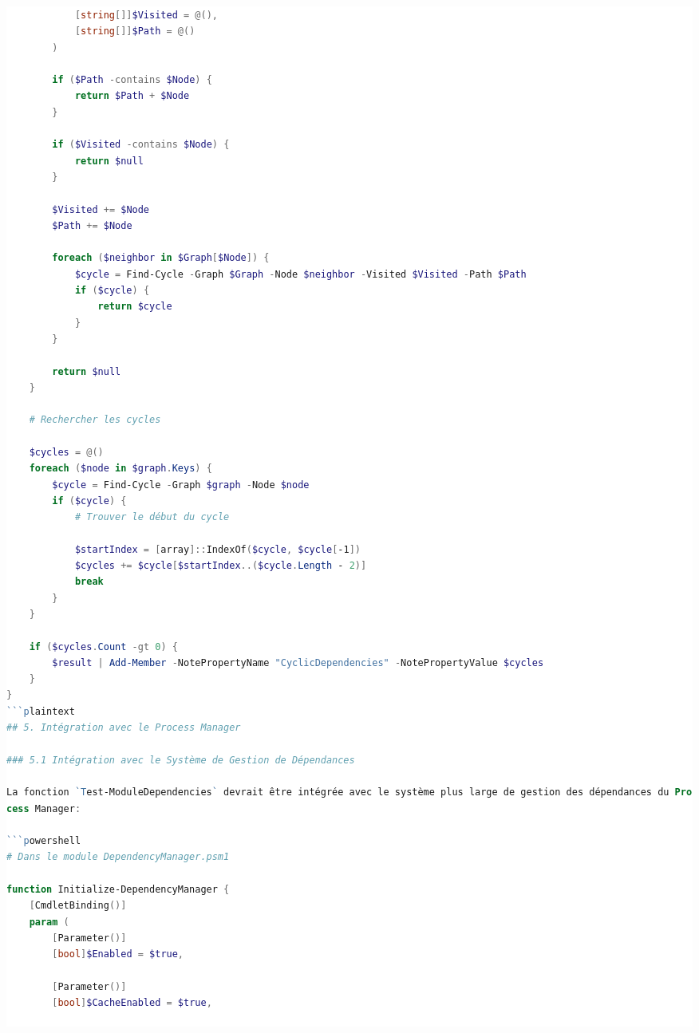 ```powershell
            [string[]]$Visited = @(),
            [string[]]$Path = @()
        )
        
        if ($Path -contains $Node) {
            return $Path + $Node
        }
        
        if ($Visited -contains $Node) {
            return $null
        }
        
        $Visited += $Node
        $Path += $Node
        
        foreach ($neighbor in $Graph[$Node]) {
            $cycle = Find-Cycle -Graph $Graph -Node $neighbor -Visited $Visited -Path $Path
            if ($cycle) {
                return $cycle
            }
        }
        
        return $null
    }
    
    # Rechercher les cycles

    $cycles = @()
    foreach ($node in $graph.Keys) {
        $cycle = Find-Cycle -Graph $graph -Node $node
        if ($cycle) {
            # Trouver le début du cycle

            $startIndex = [array]::IndexOf($cycle, $cycle[-1])
            $cycles += $cycle[$startIndex..($cycle.Length - 2)]
            break
        }
    }
    
    if ($cycles.Count -gt 0) {
        $result | Add-Member -NotePropertyName "CyclicDependencies" -NotePropertyValue $cycles
    }
}
```plaintext
## 5. Intégration avec le Process Manager

### 5.1 Intégration avec le Système de Gestion de Dépendances

La fonction `Test-ModuleDependencies` devrait être intégrée avec le système plus large de gestion des dépendances du Process Manager:

```powershell
# Dans le module DependencyManager.psm1

function Initialize-DependencyManager {
    [CmdletBinding()]
    param (
        [Parameter()]
        [bool]$Enabled = $true,
        
        [Parameter()]
        [bool]$CacheEnabled = $true,
        
```